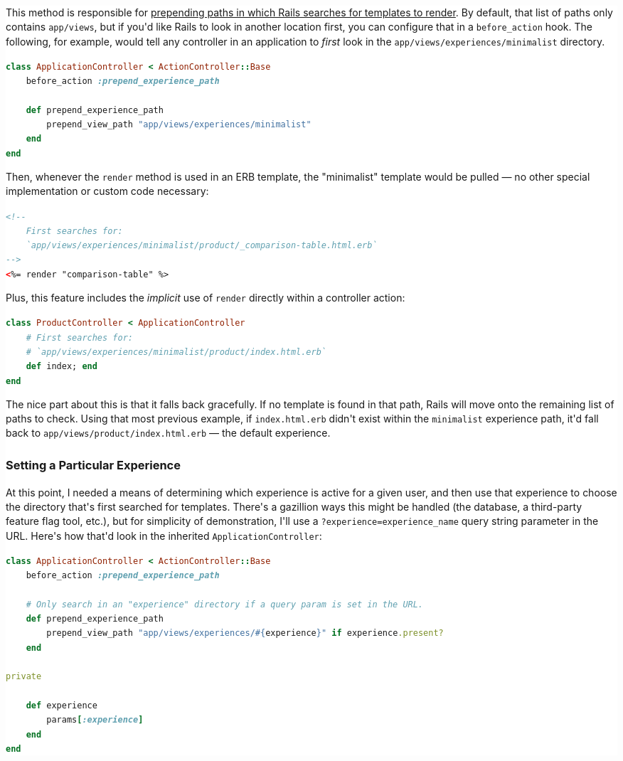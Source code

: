 This method is responsible for [prepending paths in which Rails searches for templates to render](https://api.rubyonrails.org/classes/ActionView/ViewPaths/ClassMethods.html#method-i-prepend_view_path). By default, that list of paths only contains `app/views`, but if you'd like Rails to look in another location first, you can configure that in a `before_action` hook. The following, for example, would tell any controller in an application to _first_ look in the `app/views/experiences/minimalist` directory.

```ruby
class ApplicationController < ActionController::Base
	before_action :prepend_experience_path

	def prepend_experience_path
		prepend_view_path "app/views/experiences/minimalist"
	end
end
```

Then, whenever the `render` method is used in an ERB template, the "minimalist" template would be pulled — no other special implementation or custom code necessary:

```html
<!-- 
	First searches for:
    `app/views/experiences/minimalist/product/_comparison-table.html.erb` 
-->
<%= render "comparison-table" %>
```

Plus, this feature includes the _implicit_ use of `render` directly within a controller action:

```ruby
class ProductController < ApplicationController
	# First searches for:
	# `app/views/experiences/minimalist/product/index.html.erb`
    def index; end
end
```

The nice part about this is that it falls back gracefully. If no template is found in that path, Rails will move onto the remaining list of paths to check. Using that most previous example, if `index.html.erb` didn't exist within the `minimalist` experience path, it'd fall back to `app/views/product/index.html.erb` — the default experience.

### Setting a Particular Experience

At this point, I needed a means of determining which experience is active for a given user, and then use that experience to choose the directory that's first searched for templates. There's a gazillion ways this might be handled (the database, a third-party feature flag tool, etc.), but for simplicity of demonstration, I'll use a `?experience=experience_name` query string parameter in the URL. Here's how that'd look in the inherited `ApplicationController`:

```ruby
class ApplicationController < ActionController::Base
    before_action :prepend_experience_path

    # Only search in an "experience" directory if a query param is set in the URL.
    def prepend_experience_path
        prepend_view_path "app/views/experiences/#{experience}" if experience.present?
    end

private

	def experience
		params[:experience]
	end
end
```
